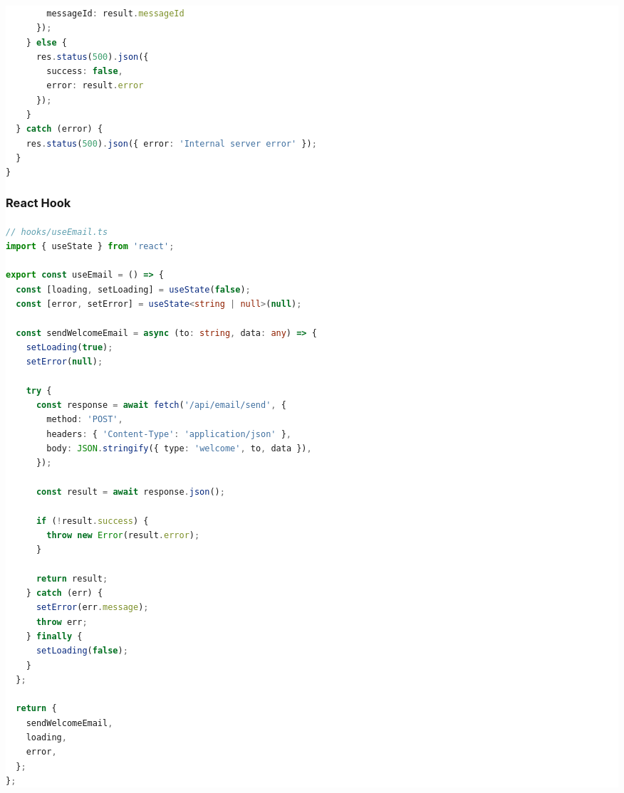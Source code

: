 ```typescript
        messageId: result.messageId 
      });
    } else {
      res.status(500).json({ 
        success: false, 
        error: result.error 
      });
    }
  } catch (error) {
    res.status(500).json({ error: 'Internal server error' });
  }
}
```

### React Hook

```typescript
// hooks/useEmail.ts
import { useState } from 'react';

export const useEmail = () => {
  const [loading, setLoading] = useState(false);
  const [error, setError] = useState<string | null>(null);

  const sendWelcomeEmail = async (to: string, data: any) => {
    setLoading(true);
    setError(null);

    try {
      const response = await fetch('/api/email/send', {
        method: 'POST',
        headers: { 'Content-Type': 'application/json' },
        body: JSON.stringify({ type: 'welcome', to, data }),
      });

      const result = await response.json();
      
      if (!result.success) {
        throw new Error(result.error);
      }

      return result;
    } catch (err) {
      setError(err.message);
      throw err;
    } finally {
      setLoading(false);
    }
  };

  return {
    sendWelcomeEmail,
    loading,
    error,
  };
};
```
